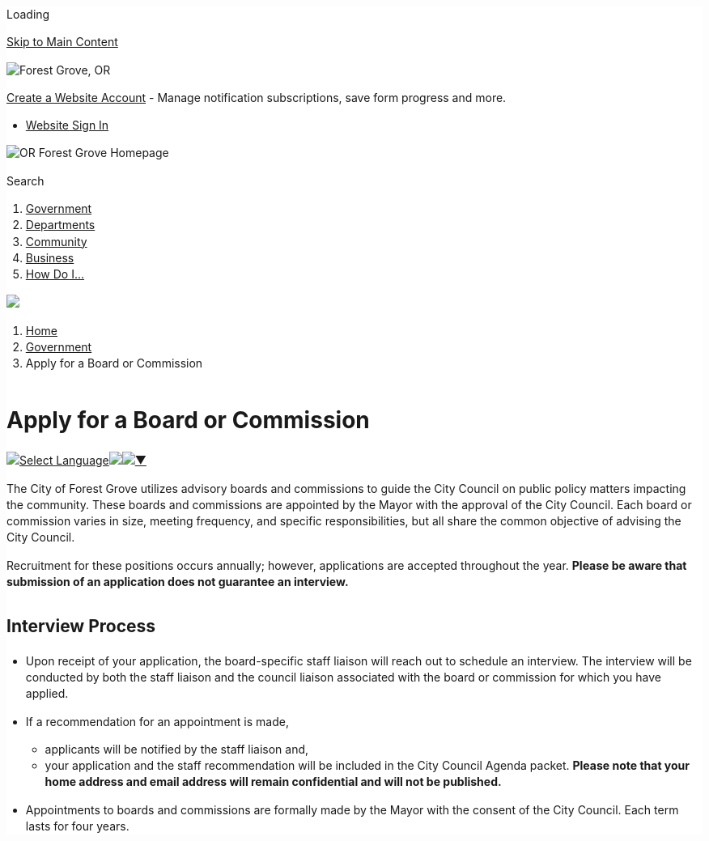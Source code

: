 Loading

[Skip to Main Content](https://www.forestgrove-or.gov/353/Apply-for-a-Board-or-Commission/)

![Forest Grove, OR](https://www.forestgrove-or.gov/ImageRepository/Document?documentID=27)

[Create a Website Account](https://www.forestgrove-or.gov/MyAccount/ProfileCreate) - Manage notification subscriptions, save form progress and more.   

- [Website Sign In](https://www.forestgrove-or.gov/MyAccount)

![OR Forest Grove Homepage](https://www.forestgrove-or.gov/ImageRepository/Document?documentID=73)

Search

1. [Government](https://www.forestgrove-or.gov/27/Government)
2. [Departments](https://www.forestgrove-or.gov/101/Departments)
3. [Community](https://www.forestgrove-or.gov/31/Community)
4. [Business](https://www.forestgrove-or.gov/35/Business)
5. [How Do I...](https://www.forestgrove-or.gov/9/How-Do-I)



![](https://www.forestgrove-or.gov/ImageRepository/Document?documentID=75)

1. [Home](https://www.forestgrove-or.gov)
2. [Government](https://www.forestgrove-or.gov/27/Government)
3. Apply for a Board or Commission

# Apply for a Board or Commission

![](https://www.google.com/images/cleardot.gif)[Select Language![](https://www.google.com/images/cleardot.gif)​![](https://www.google.com/images/cleardot.gif)▼](https://www.forestgrove-or.gov/353/Apply-for-a-Board-or-Commission)

The City of Forest Grove utilizes advisory boards and commissions to guide the City Council on public policy matters impacting the community. These boards and commissions are appointed by the Mayor with the approval of the City Council. Each board or commission varies in size, meeting frequency, and specific responsibilities, but all share the common objective of advising the City Council.

Recruitment for these positions occurs annually; however, applications are accepted throughout the year. **Please be aware that submission of an application does not guarantee an interview.**

## Interview Process

- Upon receipt of your application, the board-specific staff liaison will reach out to schedule an interview. The interview will be conducted by both the staff liaison and the council liaison associated with the board or commission for which you have applied.
- If a recommendation for an appointment is made,
  
  - applicants will be notified by the staff liaison and,
  - your application and the staff recommendation will be included in the City Council Agenda packet. **Please note that your home address and email address will remain confidential and will not be published.**
- Appointments to boards and commissions are formally made by the Mayor with the consent of the City Council. Each term lasts for four years.

